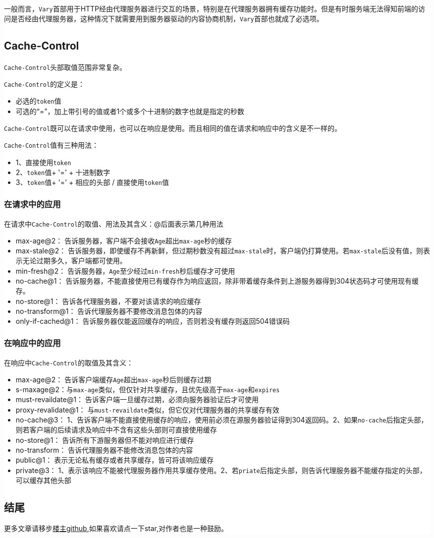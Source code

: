 一般而言，`Vary`首部用于HTTP经由代理服务器进行交互的场景，特别是在代理服务器拥有缓存功能时。但是有时服务端无法得知前端的访问是否经由代理服务器，这种情况下就需要用到服务器驱动的内容协商机制，`Vary`首部也就成了必选项。

## Cache-Control
`Cache-Control`头部取值范围非常复杂。

`Cache-Control`的定义是：
* 必选的`token`值
* 可选的“=”，加上带引号的值或者1个或多个十进制的数字也就是指定的秒数

`Cache-Control`既可以在请求中使用，也可以在响应是使用。而且相同的值在请求和响应中的含义是不一样的。

`Cache-Control`值有三种用法：
* 1、直接使用`token`
* 2、`token`值+ '=' + 十进制数字
* 3、`token`值+ '=' + 相应的头部 / 直接使用`token`值

### 在请求中的应用
在请求中`Cache-Control`的取值、用法及其含义：@后面表示第几种用法  
* max-age@2： 告诉服务器，客户端不会接收`Age`超出`max-age`秒的缓存
* max-stale@2： 告诉服务器，即使缓存不再新鲜，但过期秒数没有超过`max-stale`时，客户端仍打算使用。若`max-stale`后没有值，则表示无论过期多久，客户端都可使用。
* min-fresh@2： 告诉服务器，`Age`至少经过`min-fresh`秒后缓存才可使用
* no-cache@1： 告诉服务器，不能直接使用已有缓存作为响应返回，除非带着缓存条件到上游服务器得到304状态码才可使用现有缓存。
* no-store@1： 告诉各代理服务器，不要对该请求的响应缓存
* no-transform@1： 告诉代理服务器不要修改消息包体的内容
* only-if-cached@1： 告诉服务器仅能返回缓存的响应，否则若没有缓存则返回504错误码

### 在响应中的应用
在响应中`Cache-Control`的取值及其含义：
* max-age@2： 告诉客户端缓存`Age`超出`max-age`秒后则缓存过期
* s-maxage@2：与`max-age`类似，但仅针对共享缓存，且优先级高于`max-age`和`expires`
* must-revaildate@1： 告诉客户端一旦缓存过期，必须向服务器验证后才可使用
* proxy-revalidate@1： 与`must-revaildate`类似，但它仅对代理服务器的共享缓存有效
* no-cache@3： 1、告诉客户端不能直接使用缓存的响应，使用前必须在源服务器验证得到304返回码。2、如果`no-cache`后指定头部，则若客户端的后续请求及响应中不含有这些头部则可直接使用缓存
* no-store@1： 告诉所有下游服务器但不能对响应进行缓存
* no-transform： 告诉代理服务器不能修改消息包体的内容
* public@1： 表示无论私有缓存或者共享缓存，皆可将该响应缓存
* private@3： 1、表示该响应不能被代理服务器作用共享缓存使用。2、若`priate`后指定头部，则告诉代理服务器不能缓存指定的头部，可以缓存其他头部

## 结尾
更多文章请移步[楼主github](https://github.com/zhangwinwin/FEBlog),如果喜欢请点一下star,对作者也是一种鼓励。